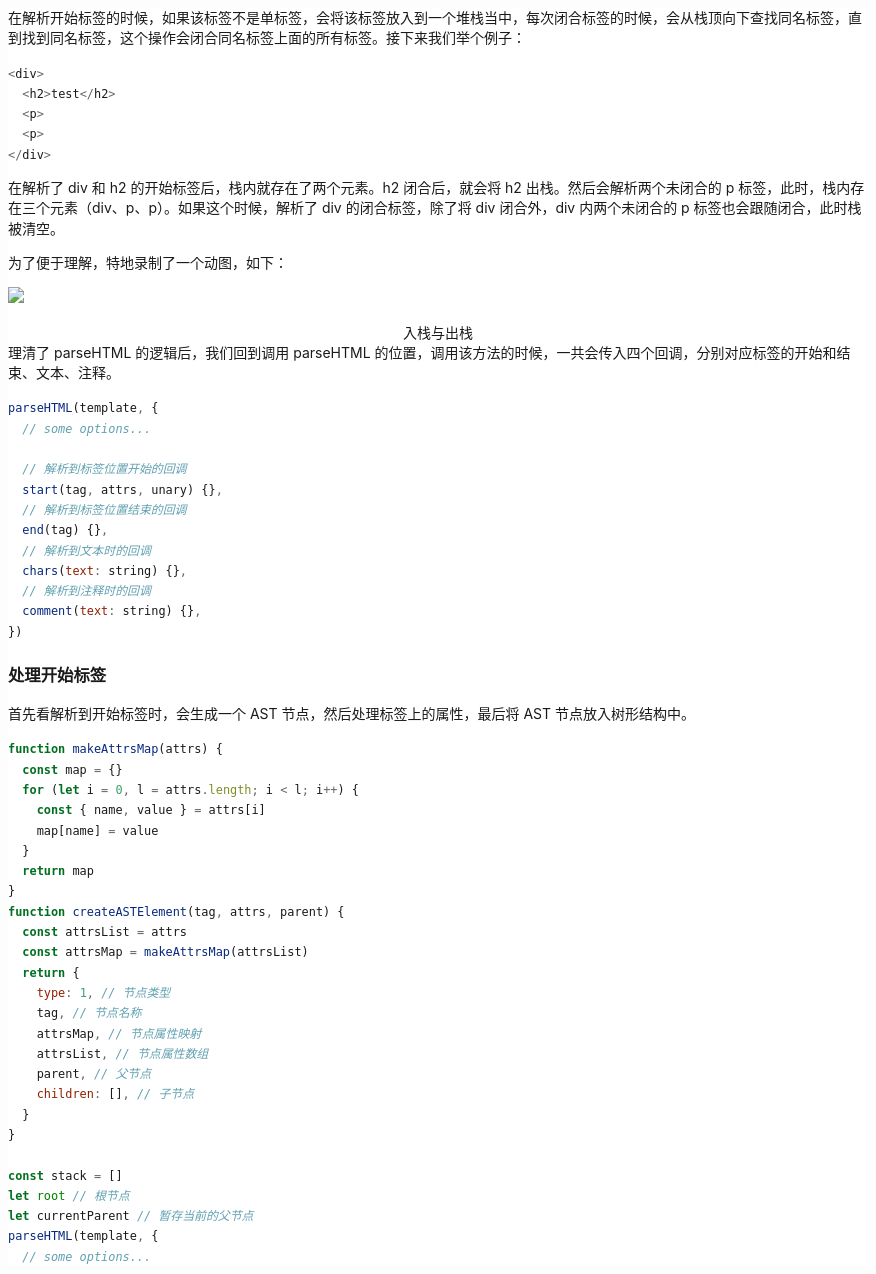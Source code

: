 在解析开始标签的时候，如果该标签不是单标签，会将该标签放入到一个堆栈当中，每次闭合标签的时候，会从栈顶向下查找同名标签，直到找到同名标签，这个操作会闭合同名标签上面的所有标签。接下来我们举个例子：

```js
<div>
  <h2>test</h2>
  <p>
  <p>
</div>
```

在解析了 div 和 h2 的开始标签后，栈内就存在了两个元素。h2 闭合后，就会将 h2 出栈。然后会解析两个未闭合的 p 标签，此时，栈内存在三个元素（div、p、p）。如果这个时候，解析了 div 的闭合标签，除了将 div 闭合外，div 内两个未闭合的 p 标签也会跟随闭合，此时栈被清空。

为了便于理解，特地录制了一个动图，如下：

![ ](https://p3-juejin.byteimg.com/tos-cn-i-k3u1fbpfcp/a7ed0d4fd8d44f0fadfcd437b89732d4~tplv-k3u1fbpfcp-zoom-1.image)

<center>入栈与出栈</center>
理清了 parseHTML 的逻辑后，我们回到调用 parseHTML 的位置，调用该方法的时候，一共会传入四个回调，分别对应标签的开始和结束、文本、注释。

```js
parseHTML(template, {
  // some options...

  // 解析到标签位置开始的回调
  start(tag, attrs, unary) {},
  // 解析到标签位置结束的回调
  end(tag) {},
  // 解析到文本时的回调
  chars(text: string) {},
  // 解析到注释时的回调
  comment(text: string) {},
})
```

### 处理开始标签

首先看解析到开始标签时，会生成一个 AST 节点，然后处理标签上的属性，最后将 AST 节点放入树形结构中。

```js
function makeAttrsMap(attrs) {
  const map = {}
  for (let i = 0, l = attrs.length; i < l; i++) {
    const { name, value } = attrs[i]
    map[name] = value
  }
  return map
}
function createASTElement(tag, attrs, parent) {
  const attrsList = attrs
  const attrsMap = makeAttrsMap(attrsList)
  return {
    type: 1, // 节点类型
    tag, // 节点名称
    attrsMap, // 节点属性映射
    attrsList, // 节点属性数组
    parent, // 父节点
    children: [], // 子节点
  }
}

const stack = []
let root // 根节点
let currentParent // 暂存当前的父节点
parseHTML(template, {
  // some options...

```